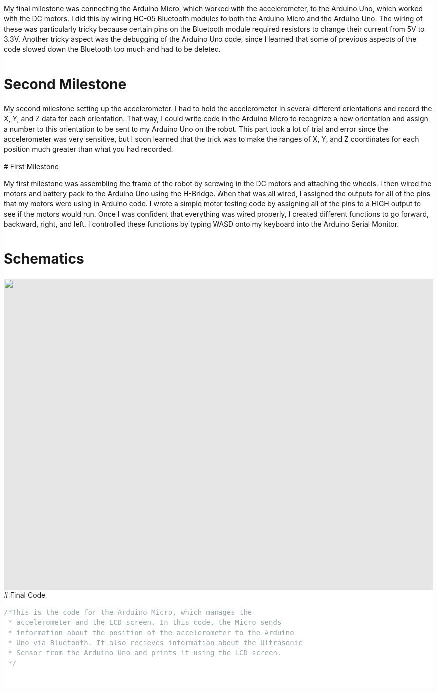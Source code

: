My final milestone was connecting the Arduino Micro, which worked with the accelerometer, to the Arduino Uno, which worked with the DC motors. I did this by wiring HC-05 Bluetooth modules to both the Arduino Micro and the Arduino Uno. The wiring of these was particularly tricky because certain pins on the Bluetooth module required resistors to change their current from 5V to 3.3V. Another tricky aspect was the debugging of the Arduino Uno code, since I learned that some of previous aspects of the code slowed down the Bluetooth too much and had to be deleted.

<iframe width="560" height="315" src="https://www.youtube.com/embed/gayrmzNoFYY" title="YouTube video player" frameborder="0" allow="accelerometer; autoplay; clipboard-write; encrypted-media; gyroscope; picture-in-picture" allowfullscreen></iframe> 

# Second Milestone
My second milestone setting up the accelerometer. I had to hold the accelerometer in several different orientations and record the X, Y, and Z data for each orientation. That way, I could write code in the Arduino Micro to recognize a new orientation and assign a number to this orientation to be sent to my Arduino Uno on the robot. This part took a lot of trial and error since the accelerometer was very sensitive, but I soon learned that the trick was to make the ranges of X, Y, and Z coordinates for each position much greater than what you had recorded.

<iframe width="560" height="315" src="https://www.youtube.com/embed/4yhy7YYJi4c" title="YouTube video player" frameborder="0" allow="accelerometer; autoplay; clipboard-write; encrypted-media; gyroscope; picture-in-picture" allowfullscreen></iframe>
# First Milestone
  

My first milestone was assembling the frame of the robot by screwing in the DC motors and attaching the wheels. I then wired the motors and battery pack to the Arduino Uno using the H-Bridge. When that was all wired, I assigned the outputs for all of the pins that my motors were using in Arduino code. I wrote a simple motor testing code by assigning all of the pins to a HIGH output to see if the motors would run. Once I was confident that everything was wired properly, I created different functions to go forward, backward, right, and left. I controlled these functions by typing WASD onto my keyboard into the Arduino Serial Monitor.  

<iframe width="560" height="315" src="https://www.youtube.com/embed/plT0T65Whm8" title="YouTube video player" frameborder="0" allow="accelerometer; autoplay; clipboard-write; encrypted-media; gyroscope; picture-in-picture" allowfullscreen></iframe>

# Schematics
<img style="display: block;-webkit-user-select: none;margin: auto;cursor: zoom-in;background-color: hsl(0, 0%, 90%);transition: background-color 300ms;" src="https://cdn.discordapp.com/attachments/991733151166627870/998973852631711905/gesture_bb.png" width="1032" height="624">
# Final Code
<pre>
<font color="#95a5a6">&#47;*This is the code for the Arduino Micro, which manages the</font>
<font color="#95a5a6"> * accelerometer and the LCD screen. In this code, the Micro sends </font>
<font color="#95a5a6"> * information about the position of the accelerometer to the Arduino </font>
<font color="#95a5a6"> * Uno via Bluetooth. It also recieves information about the Ultrasonic</font>
<font color="#95a5a6"> * Sensor from the Arduino Uno and prints it using the LCD screen.</font>
<font color="#95a5a6"> *&#47;</font>
